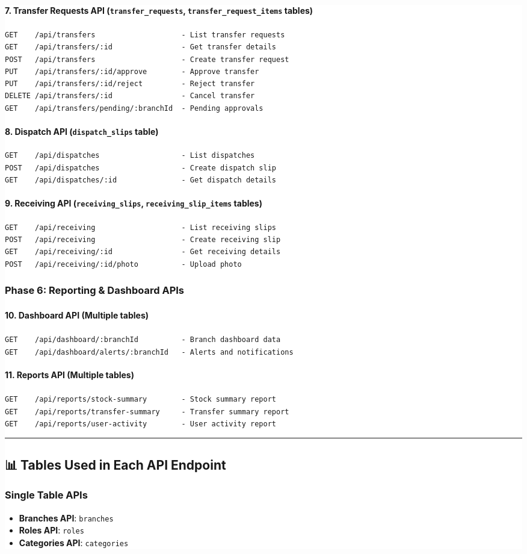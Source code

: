 #### 7. **Transfer Requests API** (`transfer_requests`, `transfer_request_items` tables)
```
GET    /api/transfers                    - List transfer requests
GET    /api/transfers/:id                - Get transfer details
POST   /api/transfers                    - Create transfer request
PUT    /api/transfers/:id/approve        - Approve transfer
PUT    /api/transfers/:id/reject         - Reject transfer
DELETE /api/transfers/:id                - Cancel transfer
GET    /api/transfers/pending/:branchId  - Pending approvals
```

#### 8. **Dispatch API** (`dispatch_slips` table)
```
GET    /api/dispatches                   - List dispatches
POST   /api/dispatches                   - Create dispatch slip
GET    /api/dispatches/:id               - Get dispatch details
```

#### 9. **Receiving API** (`receiving_slips`, `receiving_slip_items` tables)
```
GET    /api/receiving                    - List receiving slips
POST   /api/receiving                    - Create receiving slip
GET    /api/receiving/:id                - Get receiving details
POST   /api/receiving/:id/photo          - Upload photo
```

### **Phase 6: Reporting & Dashboard APIs**

#### 10. **Dashboard API** (Multiple tables)
```
GET    /api/dashboard/:branchId          - Branch dashboard data
GET    /api/dashboard/alerts/:branchId   - Alerts and notifications
```

#### 11. **Reports API** (Multiple tables)
```
GET    /api/reports/stock-summary        - Stock summary report
GET    /api/reports/transfer-summary     - Transfer summary report
GET    /api/reports/user-activity        - User activity report
```

---

## 📊 **Tables Used in Each API Endpoint**

### **Single Table APIs**
- **Branches API**: `branches`
- **Roles API**: `roles` 
- **Categories API**: `categories`

